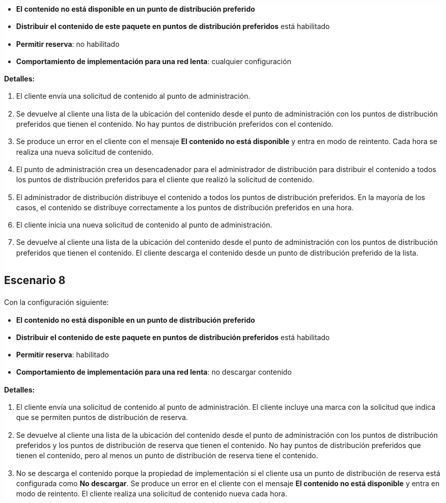 -   **El contenido no está disponible en un punto de distribución preferido**  

-   **Distribuir el contenido de este paquete en puntos de distribución preferidos** está habilitado  

-   **Permitir reserva**: no habilitado  

-   **Comportamiento de implementación para una red lenta**: cualquier configuración  


**Detalles:**  

1.  El cliente envía una solicitud de contenido al punto de administración.  

2.  Se devuelve al cliente una lista de la ubicación del contenido desde el punto de administración con los puntos de distribución preferidos que tienen el contenido. No hay puntos de distribución preferidos con el contenido.  

3.  Se produce un error en el cliente con el mensaje **El contenido no está disponible** y entra en modo de reintento. Cada hora se realiza una nueva solicitud de contenido.  

4.  El punto de administración crea un desencadenador para el administrador de distribución para distribuir el contenido a todos los puntos de distribución preferidos para el cliente que realizó la solicitud de contenido.  

5.  El administrador de distribución distribuye el contenido a todos los puntos de distribución preferidos. En la mayoría de los casos, el contenido se distribuye correctamente a los puntos de distribución preferidos en una hora.  

6.  El cliente inicia una nueva solicitud de contenido al punto de administración.  

7.  Se devuelve al cliente una lista de la ubicación del contenido desde el punto de administración con los puntos de distribución preferidos que tienen el contenido. El cliente descarga el contenido desde un punto de distribución preferido de la lista.  

## <a name="scenario-8"></a>Escenario 8  
 Con la configuración siguiente:  

-   **El contenido no está disponible en un punto de distribución preferido**  

-   **Distribuir el contenido de este paquete en puntos de distribución preferidos** está habilitado  

-   **Permitir reserva**: habilitado  

-   **Comportamiento de implementación para una red lenta**: no descargar contenido  


**Detalles:**  

1.  El cliente envía una solicitud de contenido al punto de administración. El cliente incluye una marca con la solicitud que indica que se permiten puntos de distribución de reserva.  

2.  Se devuelve al cliente una lista de la ubicación del contenido desde el punto de administración con los puntos de distribución preferidos y los puntos de distribución de reserva que tienen el contenido. No hay puntos de distribución preferidos que tienen el contenido, pero al menos un punto de distribución de reserva tiene el contenido.  

3.  No se descarga el contenido porque la propiedad de implementación si el cliente usa un punto de distribución de reserva está configurada como **No descargar**. Se produce un error en el cliente con el mensaje **El contenido no está disponible** y entra en modo de reintento. El cliente realiza una solicitud de contenido nueva cada hora.  
